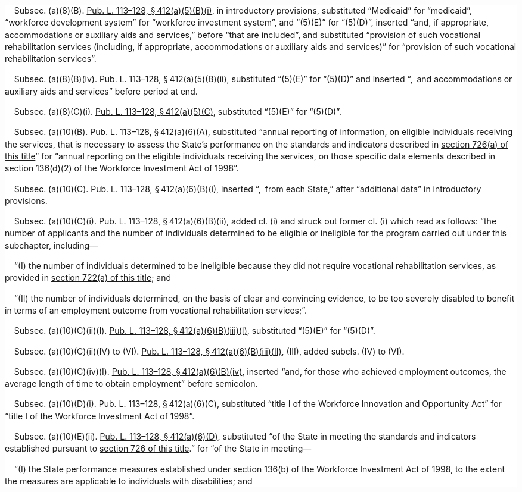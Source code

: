     Subsec. (a)(8)(B). [Pub. L. 113–128, § 412(a)(5)(B)(i)][/us/pl/113/128/s412/a/5/B/i], in introductory provisions, substituted “Medicaid” for “medicaid”, “workforce development system” for “workforce investment system”, and “(5)(E)” for “(5)(D)”, inserted “and, if appropriate, accommodations or auxiliary aids and services,” before “that are included”, and substituted “provision of such vocational rehabilitation services (including, if appropriate, accommodations or auxiliary aids and services)” for “provision of such vocational rehabilitation services”.

    Subsec. (a)(8)(B)(iv). [Pub. L. 113–128, § 412(a)(5)(B)(ii)][/us/pl/113/128/s412/a/5/B/ii], substituted “(5)(E)” for “(5)(D)” and inserted “, and accommodations or auxiliary aids and services” before period at end.

    Subsec. (a)(8)(C)(i). [Pub. L. 113–128, § 412(a)(5)(C)][/us/pl/113/128/s412/a/5/C], substituted “(5)(E)” for “(5)(D)”.

    Subsec. (a)(10)(B). [Pub. L. 113–128, § 412(a)(6)(A)][/us/pl/113/128/s412/a/6/A], substituted “annual reporting of information, on eligible individuals receiving the services, that is necessary to assess the State’s performance on the standards and indicators described in [section 726(a) of this title][/us/usc/t29/s726/a]” for “annual reporting on the eligible individuals receiving the services, on those specific data elements described in section 136(d)(2) of the Workforce Investment Act of 1998”.

    Subsec. (a)(10)(C). [Pub. L. 113–128, § 412(a)(6)(B)(i)][/us/pl/113/128/s412/a/6/B/i], inserted “, from each State,” after “additional data” in introductory provisions.

    Subsec. (a)(10)(C)(i). [Pub. L. 113–128, § 412(a)(6)(B)(ii)][/us/pl/113/128/s412/a/6/B/ii], added cl. (i) and struck out former cl. (i) which read as follows: “the number of applicants and the number of individuals determined to be eligible or ineligible for the program carried out under this subchapter, including—

    “(I) the number of individuals determined to be ineligible because they did not require vocational rehabilitation services, as provided in [section 722(a) of this title][/us/usc/t29/s722/a]; and

    “(II) the number of individuals determined, on the basis of clear and convincing evidence, to be too severely disabled to benefit in terms of an employment outcome from vocational rehabilitation services;”.

    Subsec. (a)(10)(C)(ii)(I). [Pub. L. 113–128, § 412(a)(6)(B)(iii)(I)][/us/pl/113/128/s412/a/6/B/iii/I], substituted “(5)(E)” for “(5)(D)”.

    Subsec. (a)(10)(C)(ii)(IV) to (VI). [Pub. L. 113–128, § 412(a)(6)(B)(iii)(II)][/us/pl/113/128/s412/a/6/B/iii/II], (III), added subcls. (IV) to (VI).

    Subsec. (a)(10)(C)(iv)(I). [Pub. L. 113–128, § 412(a)(6)(B)(iv)][/us/pl/113/128/s412/a/6/B/iv], inserted “and, for those who achieved employment outcomes, the average length of time to obtain employment” before semicolon.

    Subsec. (a)(10)(D)(i). [Pub. L. 113–128, § 412(a)(6)(C)][/us/pl/113/128/s412/a/6/C], substituted “title I of the Workforce Innovation and Opportunity Act” for “title I of the Workforce Investment Act of 1998”.

    Subsec. (a)(10)(E)(ii). [Pub. L. 113–128, § 412(a)(6)(D)][/us/pl/113/128/s412/a/6/D], substituted “of the State in meeting the standards and indicators established pursuant to [section 726 of this title][/us/usc/t29/s726].” for “of the State in meeting—

    “(I) the State performance measures established under section 136(b) of the Workforce Investment Act of 1998, to the extent the measures are applicable to individuals with disabilities; and


[/us/usc/t29/s3112]: https://publicdocs.github.io/go/links?ns=uslm&ref=%2Fus%2Fusc%2Ft29%2Fs3112
[/us/usc/t29/s3112/b/2/D]: https://publicdocs.github.io/go/links?ns=uslm&ref=%2Fus%2Fusc%2Ft29%2Fs3112%2Fb%2F2%2FD
[/us/usc/t29/s793]: https://publicdocs.github.io/go/links?ns=uslm&ref=%2Fus%2Fusc%2Ft29%2Fs793
[/us/usc/t42/s4151]: https://publicdocs.github.io/go/links?ns=uslm&ref=%2Fus%2Fusc%2Ft42%2Fs4151
[/us/usc/t29/s794]: https://publicdocs.github.io/go/links?ns=uslm&ref=%2Fus%2Fusc%2Ft29%2Fs794
[/us/usc/t42/s12101]: https://publicdocs.github.io/go/links?ns=uslm&ref=%2Fus%2Fusc%2Ft42%2Fs12101
[/us/usc/t20/s1400]: https://publicdocs.github.io/go/links?ns=uslm&ref=%2Fus%2Fusc%2Ft20%2Fs1400
[/us/usc/t29/s3003]: https://publicdocs.github.io/go/links?ns=uslm&ref=%2Fus%2Fusc%2Ft29%2Fs3003
[/us/usc/t29/s723/a]: https://publicdocs.github.io/go/links?ns=uslm&ref=%2Fus%2Fusc%2Ft29%2Fs723%2Fa
[/us/usc/t29/s722/b]: https://publicdocs.github.io/go/links?ns=uslm&ref=%2Fus%2Fusc%2Ft29%2Fs722%2Fb
[/us/usc/t29/s723/a]: https://publicdocs.github.io/go/links?ns=uslm&ref=%2Fus%2Fusc%2Ft29%2Fs723%2Fa
[/us/usc/t29/s723/a]: https://publicdocs.github.io/go/links?ns=uslm&ref=%2Fus%2Fusc%2Ft29%2Fs723%2Fa
[/us/usc/t29/s723/a]: https://publicdocs.github.io/go/links?ns=uslm&ref=%2Fus%2Fusc%2Ft29%2Fs723%2Fa
[/us/usc/t29/s722/b]: https://publicdocs.github.io/go/links?ns=uslm&ref=%2Fus%2Fusc%2Ft29%2Fs722%2Fb
[/us/usc/t29/s726/a]: https://publicdocs.github.io/go/links?ns=uslm&ref=%2Fus%2Fusc%2Ft29%2Fs726%2Fa
[/us/usc/t29/s722/b]: https://publicdocs.github.io/go/links?ns=uslm&ref=%2Fus%2Fusc%2Ft29%2Fs722%2Fb
[/us/usc/t29/s722/b]: https://publicdocs.github.io/go/links?ns=uslm&ref=%2Fus%2Fusc%2Ft29%2Fs722%2Fb
[/us/usc/t29/s3102]: https://publicdocs.github.io/go/links?ns=uslm&ref=%2Fus%2Fusc%2Ft29%2Fs3102
[/us/usc/t29/s206/a/1]: https://publicdocs.github.io/go/links?ns=uslm&ref=%2Fus%2Fusc%2Ft29%2Fs206%2Fa%2F1
[/us/usc/t29/s206/a/1]: https://publicdocs.github.io/go/links?ns=uslm&ref=%2Fus%2Fusc%2Ft29%2Fs206%2Fa%2F1
[/us/usc/t29/s3111]: https://publicdocs.github.io/go/links?ns=uslm&ref=%2Fus%2Fusc%2Ft29%2Fs3111
[/us/usc/t29/s726]: https://publicdocs.github.io/go/links?ns=uslm&ref=%2Fus%2Fusc%2Ft29%2Fs726
[/us/usc/t29/s3003]: https://publicdocs.github.io/go/links?ns=uslm&ref=%2Fus%2Fusc%2Ft29%2Fs3003
[/us/usc/t20/s1414/d]: https://publicdocs.github.io/go/links?ns=uslm&ref=%2Fus%2Fusc%2Ft20%2Fs1414%2Fd
[/us/usc/t29/s796d]: https://publicdocs.github.io/go/links?ns=uslm&ref=%2Fus%2Fusc%2Ft29%2Fs796d
[/us/usc/t42/s1396]: https://publicdocs.github.io/go/links?ns=uslm&ref=%2Fus%2Fusc%2Ft42%2Fs1396
[/us/usc/t29/s722]: https://publicdocs.github.io/go/links?ns=uslm&ref=%2Fus%2Fusc%2Ft29%2Fs722
[/us/usc/t29/s3003]: https://publicdocs.github.io/go/links?ns=uslm&ref=%2Fus%2Fusc%2Ft29%2Fs3003
[/us/usc/t42/s1320b–19]: https://publicdocs.github.io/go/links?ns=uslm&ref=%2Fus%2Fusc%2Ft42%2Fs1320b%E2%80%9319
[/us/usc/t42/s1396]: https://publicdocs.github.io/go/links?ns=uslm&ref=%2Fus%2Fusc%2Ft42%2Fs1396
[/us/usc/t29/s214/c]: https://publicdocs.github.io/go/links?ns=uslm&ref=%2Fus%2Fusc%2Ft29%2Fs214%2Fc
[/us/usc/t20/s1400]: https://publicdocs.github.io/go/links?ns=uslm&ref=%2Fus%2Fusc%2Ft20%2Fs1400
[/us/usc/t29/s726]: https://publicdocs.github.io/go/links?ns=uslm&ref=%2Fus%2Fusc%2Ft29%2Fs726
[/us/usc/t29/s725/c]: https://publicdocs.github.io/go/links?ns=uslm&ref=%2Fus%2Fusc%2Ft29%2Fs725%2Fc
[/us/usc/t29/s727]: https://publicdocs.github.io/go/links?ns=uslm&ref=%2Fus%2Fusc%2Ft29%2Fs727
[/us/usc/t29/s726]: https://publicdocs.github.io/go/links?ns=uslm&ref=%2Fus%2Fusc%2Ft29%2Fs726
[/us/usc/t29/s726]: https://publicdocs.github.io/go/links?ns=uslm&ref=%2Fus%2Fusc%2Ft29%2Fs726
[/us/usc/t29/s732]: https://publicdocs.github.io/go/links?ns=uslm&ref=%2Fus%2Fusc%2Ft29%2Fs732
[/us/usc/t29/s730]: https://publicdocs.github.io/go/links?ns=uslm&ref=%2Fus%2Fusc%2Ft29%2Fs730
[/us/usc/t29/s730]: https://publicdocs.github.io/go/links?ns=uslm&ref=%2Fus%2Fusc%2Ft29%2Fs730
[/us/usc/t29/s725/d/1]: https://publicdocs.github.io/go/links?ns=uslm&ref=%2Fus%2Fusc%2Ft29%2Fs725%2Fd%2F1
[/us/usc/t29/s796d/e/1]: https://publicdocs.github.io/go/links?ns=uslm&ref=%2Fus%2Fusc%2Ft29%2Fs796d%2Fe%2F1
[/us/usc/t29/s722/d]: https://publicdocs.github.io/go/links?ns=uslm&ref=%2Fus%2Fusc%2Ft29%2Fs722%2Fd
[/us/usc/t29/s725/c/4]: https://publicdocs.github.io/go/links?ns=uslm&ref=%2Fus%2Fusc%2Ft29%2Fs725%2Fc%2F4
[/us/usc/t29/s725]: https://publicdocs.github.io/go/links?ns=uslm&ref=%2Fus%2Fusc%2Ft29%2Fs725
[/us/usc/t29/s725/c/5]: https://publicdocs.github.io/go/links?ns=uslm&ref=%2Fus%2Fusc%2Ft29%2Fs725%2Fc%2F5
[/us/usc/t29/s725/c/4]: https://publicdocs.github.io/go/links?ns=uslm&ref=%2Fus%2Fusc%2Ft29%2Fs725%2Fc%2F4
[/us/usc/t29/s3121/c]: https://publicdocs.github.io/go/links?ns=uslm&ref=%2Fus%2Fusc%2Ft29%2Fs3121%2Fc
[/us/usc/t29/s3112]: https://publicdocs.github.io/go/links?ns=uslm&ref=%2Fus%2Fusc%2Ft29%2Fs3112
[/us/usc/t29/s3113]: https://publicdocs.github.io/go/links?ns=uslm&ref=%2Fus%2Fusc%2Ft29%2Fs3113
[/us/usc/t20/s1400]: https://publicdocs.github.io/go/links?ns=uslm&ref=%2Fus%2Fusc%2Ft20%2Fs1400
[/us/pl/93/112/s101]: https://publicdocs.github.io/go/links?ns=uslm&ref=%2Fus%2Fpl%2F93%2F112%2Fs101
[/us/pl/105/220/s404]: https://publicdocs.github.io/go/links?ns=uslm&ref=%2Fus%2Fpl%2F105%2F220%2Fs404
[/us/stat/112/1119]: https://publicdocs.github.io/go/links?ns=uslm&ref=%2Fus%2Fstat%2F112%2F1119
[/us/pl/105/277/s101/f]: https://publicdocs.github.io/go/links?ns=uslm&ref=%2Fus%2Fpl%2F105%2F277%2Fs101%2Ff
[/us/stat/112/2681-337]: https://publicdocs.github.io/go/links?ns=uslm&ref=%2Fus%2Fstat%2F112%2F2681-337
[/us/pl/108/446/s305/h/1]: https://publicdocs.github.io/go/links?ns=uslm&ref=%2Fus%2Fpl%2F108%2F446%2Fs305%2Fh%2F1
[/us/stat/118/2805]: https://publicdocs.github.io/go/links?ns=uslm&ref=%2Fus%2Fstat%2F118%2F2805
[/us/pl/113/128/s412]: https://publicdocs.github.io/go/links?ns=uslm&ref=%2Fus%2Fpl%2F113%2F128%2Fs412
[/us/stat/128/1641]: https://publicdocs.github.io/go/links?ns=uslm&ref=%2Fus%2Fstat%2F128%2F1641
[/us/pl/113/128/s506]: https://publicdocs.github.io/go/links?ns=uslm&ref=%2Fus%2Fpl%2F113%2F128%2Fs506
[/us/usc/t29/s3101]: https://publicdocs.github.io/go/links?ns=uslm&ref=%2Fus%2Fusc%2Ft29%2Fs3101
[/us/pl/90/480]: https://publicdocs.github.io/go/links?ns=uslm&ref=%2Fus%2Fpl%2F90%2F480
[/us/stat/82/718]: https://publicdocs.github.io/go/links?ns=uslm&ref=%2Fus%2Fstat%2F82%2F718
[/us/usc/t42/s4151]: https://publicdocs.github.io/go/links?ns=uslm&ref=%2Fus%2Fusc%2Ft42%2Fs4151
[/us/pl/101/336]: https://publicdocs.github.io/go/links?ns=uslm&ref=%2Fus%2Fpl%2F101%2F336
[/us/stat/104/327]: https://publicdocs.github.io/go/links?ns=uslm&ref=%2Fus%2Fstat%2F104%2F327
[/us/usc/t42/s12101]: https://publicdocs.github.io/go/links?ns=uslm&ref=%2Fus%2Fusc%2Ft42%2Fs12101
[/us/pl/91/230]: https://publicdocs.github.io/go/links?ns=uslm&ref=%2Fus%2Fpl%2F91%2F230
[/us/stat/84/175]: https://publicdocs.github.io/go/links?ns=uslm&ref=%2Fus%2Fstat%2F84%2F175
[/us/usc/t20/s1400]: https://publicdocs.github.io/go/links?ns=uslm&ref=%2Fus%2Fusc%2Ft20%2Fs1400
[/us/pl/113/128]: https://publicdocs.github.io/go/links?ns=uslm&ref=%2Fus%2Fpl%2F113%2F128
[/us/stat/128/1425]: https://publicdocs.github.io/go/links?ns=uslm&ref=%2Fus%2Fstat%2F128%2F1425
[/us/usc/t29/s3101]: https://publicdocs.github.io/go/links?ns=uslm&ref=%2Fus%2Fusc%2Ft29%2Fs3101
[/us/act/1935-08-14/ch531]: https://publicdocs.github.io/go/links?ns=uslm&ref=%2Fus%2Fact%2F1935-08-14%2Fch531
[/us/stat/49/620]: https://publicdocs.github.io/go/links?ns=uslm&ref=%2Fus%2Fstat%2F49%2F620
[/us/usc/t42/s1305]: https://publicdocs.github.io/go/links?ns=uslm&ref=%2Fus%2Fusc%2Ft42%2Fs1305
[/us/usc/t29/s776]: https://publicdocs.github.io/go/links?ns=uslm&ref=%2Fus%2Fusc%2Ft29%2Fs776
[/us/pl/93/112/s304]: https://publicdocs.github.io/go/links?ns=uslm&ref=%2Fus%2Fpl%2F93%2F112%2Fs304
[/us/pl/113/128/s443/2]: https://publicdocs.github.io/go/links?ns=uslm&ref=%2Fus%2Fpl%2F113%2F128%2Fs443%2F2
[/us/stat/128/1674]: https://publicdocs.github.io/go/links?ns=uslm&ref=%2Fus%2Fstat%2F128%2F1674
[/us/pl/93/112/s101]: https://publicdocs.github.io/go/links?ns=uslm&ref=%2Fus%2Fpl%2F93%2F112%2Fs101
[/us/stat/87/363]: https://publicdocs.github.io/go/links?ns=uslm&ref=%2Fus%2Fstat%2F87%2F363
[/us/pl/93/516/s111/b]: https://publicdocs.github.io/go/links?ns=uslm&ref=%2Fus%2Fpl%2F93%2F516%2Fs111%2Fb
[/us/stat/88/1619]: https://publicdocs.github.io/go/links?ns=uslm&ref=%2Fus%2Fstat%2F88%2F1619
[/us/pl/93/651/s111/b]: https://publicdocs.github.io/go/links?ns=uslm&ref=%2Fus%2Fpl%2F93%2F651%2Fs111%2Fb
[/us/stat/89/2-5]: https://publicdocs.github.io/go/links?ns=uslm&ref=%2Fus%2Fstat%2F89%2F2-5
[/us/pl/95/602]: https://publicdocs.github.io/go/links?ns=uslm&ref=%2Fus%2Fpl%2F95%2F602
[/us/stat/92/2957]: https://publicdocs.github.io/go/links?ns=uslm&ref=%2Fus%2Fstat%2F92%2F2957
[/us/pl/98/221/s104/a/2]: https://publicdocs.github.io/go/links?ns=uslm&ref=%2Fus%2Fpl%2F98%2F221%2Fs104%2Fa%2F2
[/us/stat/98/18]: https://publicdocs.github.io/go/links?ns=uslm&ref=%2Fus%2Fstat%2F98%2F18
[/us/pl/98/524/s4/f]: https://publicdocs.github.io/go/links?ns=uslm&ref=%2Fus%2Fpl%2F98%2F524%2Fs4%2Ff
[/us/stat/98/2489]: https://publicdocs.github.io/go/links?ns=uslm&ref=%2Fus%2Fstat%2F98%2F2489
[/us/pl/99/506/s103/d/2]: https://publicdocs.github.io/go/links?ns=uslm&ref=%2Fus%2Fpl%2F99%2F506%2Fs103%2Fd%2F2
[/us/stat/100/1810]: https://publicdocs.github.io/go/links?ns=uslm&ref=%2Fus%2Fstat%2F100%2F1810
[/us/pl/100/630/s202/b]: https://publicdocs.github.io/go/links?ns=uslm&ref=%2Fus%2Fpl%2F100%2F630%2Fs202%2Fb
[/us/stat/102/3304]: https://publicdocs.github.io/go/links?ns=uslm&ref=%2Fus%2Fstat%2F102%2F3304
[/us/pl/102/54/s13/k/1/A]: https://publicdocs.github.io/go/links?ns=uslm&ref=%2Fus%2Fpl%2F102%2F54%2Fs13%2Fk%2F1%2FA
[/us/stat/105/276]: https://publicdocs.github.io/go/links?ns=uslm&ref=%2Fus%2Fstat%2F105%2F276
[/us/pl/102/119/s26/e]: https://publicdocs.github.io/go/links?ns=uslm&ref=%2Fus%2Fpl%2F102%2F119%2Fs26%2Fe
[/us/stat/105/607]: https://publicdocs.github.io/go/links?ns=uslm&ref=%2Fus%2Fstat%2F105%2F607
[/us/pl/102/569]: https://publicdocs.github.io/go/links?ns=uslm&ref=%2Fus%2Fpl%2F102%2F569
[/us/stat/106/4355]: https://publicdocs.github.io/go/links?ns=uslm&ref=%2Fus%2Fstat%2F106%2F4355
[/us/pl/103/73]: https://publicdocs.github.io/go/links?ns=uslm&ref=%2Fus%2Fpl%2F103%2F73
[/us/stat/107/718]: https://publicdocs.github.io/go/links?ns=uslm&ref=%2Fus%2Fstat%2F107%2F718
[/us/pl/104/106/s4321/i/7]: https://publicdocs.github.io/go/links?ns=uslm&ref=%2Fus%2Fpl%2F104%2F106%2Fs4321%2Fi%2F7
[/us/stat/110/676]: https://publicdocs.github.io/go/links?ns=uslm&ref=%2Fus%2Fstat%2F110%2F676
[/us/pl/105/220]: https://publicdocs.github.io/go/links?ns=uslm&ref=%2Fus%2Fpl%2F105%2F220
[/us/pl/113/128/s412/a/1/A]: https://publicdocs.github.io/go/links?ns=uslm&ref=%2Fus%2Fpl%2F113%2F128%2Fs412%2Fa%2F1%2FA
[/us/pl/113/128/s412/a/1/B]: https://publicdocs.github.io/go/links?ns=uslm&ref=%2Fus%2Fpl%2F113%2F128%2Fs412%2Fa%2F1%2FB
[/us/pl/113/128/s412/a/1/C]: https://publicdocs.github.io/go/links?ns=uslm&ref=%2Fus%2Fpl%2F113%2F128%2Fs412%2Fa%2F1%2FC
[/us/pl/113/128/s412/a/2/A]: https://publicdocs.github.io/go/links?ns=uslm&ref=%2Fus%2Fpl%2F113%2F128%2Fs412%2Fa%2F2%2FA
[/us/pl/113/128/s412/a/2/B/i]: https://publicdocs.github.io/go/links?ns=uslm&ref=%2Fus%2Fpl%2F113%2F128%2Fs412%2Fa%2F2%2FB%2Fi
[/us/pl/113/128/s412/a/2/B/ii]: https://publicdocs.github.io/go/links?ns=uslm&ref=%2Fus%2Fpl%2F113%2F128%2Fs412%2Fa%2F2%2FB%2Fii
[/us/pl/113/128/s412/a/3]: https://publicdocs.github.io/go/links?ns=uslm&ref=%2Fus%2Fpl%2F113%2F128%2Fs412%2Fa%2F3
[/us/pl/113/128/s412/a/4/A/i]: https://publicdocs.github.io/go/links?ns=uslm&ref=%2Fus%2Fpl%2F113%2F128%2Fs412%2Fa%2F4%2FA%2Fi
[/us/usc/t29/s3003]: https://publicdocs.github.io/go/links?ns=uslm&ref=%2Fus%2Fusc%2Ft29%2Fs3003
[/us/pl/113/128/s412/a/4/A/ii]: https://publicdocs.github.io/go/links?ns=uslm&ref=%2Fus%2Fpl%2F113%2F128%2Fs412%2Fa%2F4%2FA%2Fii
[/us/pl/113/128/s412/a/4/B]: https://publicdocs.github.io/go/links?ns=uslm&ref=%2Fus%2Fpl%2F113%2F128%2Fs412%2Fa%2F4%2FB
[/us/pl/113/128/s412/a/5/A]: https://publicdocs.github.io/go/links?ns=uslm&ref=%2Fus%2Fpl%2F113%2F128%2Fs412%2Fa%2F5%2FA
[/us/pl/113/128/s412/a/5/B/i]: https://publicdocs.github.io/go/links?ns=uslm&ref=%2Fus%2Fpl%2F113%2F128%2Fs412%2Fa%2F5%2FB%2Fi
[/us/pl/113/128/s412/a/5/B/ii]: https://publicdocs.github.io/go/links?ns=uslm&ref=%2Fus%2Fpl%2F113%2F128%2Fs412%2Fa%2F5%2FB%2Fii
[/us/pl/113/128/s412/a/5/C]: https://publicdocs.github.io/go/links?ns=uslm&ref=%2Fus%2Fpl%2F113%2F128%2Fs412%2Fa%2F5%2FC
[/us/pl/113/128/s412/a/6/A]: https://publicdocs.github.io/go/links?ns=uslm&ref=%2Fus%2Fpl%2F113%2F128%2Fs412%2Fa%2F6%2FA
[/us/usc/t29/s726/a]: https://publicdocs.github.io/go/links?ns=uslm&ref=%2Fus%2Fusc%2Ft29%2Fs726%2Fa
[/us/pl/113/128/s412/a/6/B/i]: https://publicdocs.github.io/go/links?ns=uslm&ref=%2Fus%2Fpl%2F113%2F128%2Fs412%2Fa%2F6%2FB%2Fi
[/us/pl/113/128/s412/a/6/B/ii]: https://publicdocs.github.io/go/links?ns=uslm&ref=%2Fus%2Fpl%2F113%2F128%2Fs412%2Fa%2F6%2FB%2Fii
[/us/usc/t29/s722/a]: https://publicdocs.github.io/go/links?ns=uslm&ref=%2Fus%2Fusc%2Ft29%2Fs722%2Fa
[/us/pl/113/128/s412/a/6/B/iii/I]: https://publicdocs.github.io/go/links?ns=uslm&ref=%2Fus%2Fpl%2F113%2F128%2Fs412%2Fa%2F6%2FB%2Fiii%2FI
[/us/pl/113/128/s412/a/6/B/iii/II]: https://publicdocs.github.io/go/links?ns=uslm&ref=%2Fus%2Fpl%2F113%2F128%2Fs412%2Fa%2F6%2FB%2Fiii%2FII
[/us/pl/113/128/s412/a/6/B/iv]: https://publicdocs.github.io/go/links?ns=uslm&ref=%2Fus%2Fpl%2F113%2F128%2Fs412%2Fa%2F6%2FB%2Fiv
[/us/pl/113/128/s412/a/6/C]: https://publicdocs.github.io/go/links?ns=uslm&ref=%2Fus%2Fpl%2F113%2F128%2Fs412%2Fa%2F6%2FC
[/us/pl/113/128/s412/a/6/D]: https://publicdocs.github.io/go/links?ns=uslm&ref=%2Fus%2Fpl%2F113%2F128%2Fs412%2Fa%2F6%2FD
[/us/usc/t29/s726]: https://publicdocs.github.io/go/links?ns=uslm&ref=%2Fus%2Fusc%2Ft29%2Fs726
[/us/usc/t29/s726]: https://publicdocs.github.io/go/links?ns=uslm&ref=%2Fus%2Fusc%2Ft29%2Fs726
[/us/pl/113/128/s412/a/6/E]: https://publicdocs.github.io/go/links?ns=uslm&ref=%2Fus%2Fpl%2F113%2F128%2Fs412%2Fa%2F6%2FE
[/us/pl/113/128/s412/a/7/A/i]: https://publicdocs.github.io/go/links?ns=uslm&ref=%2Fus%2Fpl%2F113%2F128%2Fs412%2Fa%2F7%2FA%2Fi
[/us/pl/113/128/s412/a/7/A/iii]: https://publicdocs.github.io/go/links?ns=uslm&ref=%2Fus%2Fpl%2F113%2F128%2Fs412%2Fa%2F7%2FA%2Fiii
[/us/pl/113/128/s412/a/7/A/iv]: https://publicdocs.github.io/go/links?ns=uslm&ref=%2Fus%2Fpl%2F113%2F128%2Fs412%2Fa%2F7%2FA%2Fiv
[/us/pl/113/128/s412/a/7/A/v]: https://publicdocs.github.io/go/links?ns=uslm&ref=%2Fus%2Fpl%2F113%2F128%2Fs412%2Fa%2F7%2FA%2Fv
[/us/pl/113/128/s412/a/7/B]: https://publicdocs.github.io/go/links?ns=uslm&ref=%2Fus%2Fpl%2F113%2F128%2Fs412%2Fa%2F7%2FB
[/us/pl/113/128/s412/a/7/C]: https://publicdocs.github.io/go/links?ns=uslm&ref=%2Fus%2Fpl%2F113%2F128%2Fs412%2Fa%2F7%2FC
[/us/usc/t29/s3003]: https://publicdocs.github.io/go/links?ns=uslm&ref=%2Fus%2Fusc%2Ft29%2Fs3003
[/us/pl/113/128/s412/a/7/D]: https://publicdocs.github.io/go/links?ns=uslm&ref=%2Fus%2Fpl%2F113%2F128%2Fs412%2Fa%2F7%2FD
[/us/pl/113/128/s412/a/7/F]: https://publicdocs.github.io/go/links?ns=uslm&ref=%2Fus%2Fpl%2F113%2F128%2Fs412%2Fa%2F7%2FF
[/us/pl/113/128/s412/a/7/G]: https://publicdocs.github.io/go/links?ns=uslm&ref=%2Fus%2Fpl%2F113%2F128%2Fs412%2Fa%2F7%2FG
[/us/pl/113/128/s412/a/7/E]: https://publicdocs.github.io/go/links?ns=uslm&ref=%2Fus%2Fpl%2F113%2F128%2Fs412%2Fa%2F7%2FE
[/us/pl/113/128/s412/a/7/H]: https://publicdocs.github.io/go/links?ns=uslm&ref=%2Fus%2Fpl%2F113%2F128%2Fs412%2Fa%2F7%2FH
[/us/pl/113/128/s412/a/7/E]: https://publicdocs.github.io/go/links?ns=uslm&ref=%2Fus%2Fpl%2F113%2F128%2Fs412%2Fa%2F7%2FE
[/us/pl/113/128/s412/a/7/I]: https://publicdocs.github.io/go/links?ns=uslm&ref=%2Fus%2Fpl%2F113%2F128%2Fs412%2Fa%2F7%2FI
[/us/pl/113/128/s412/a/7/J]: https://publicdocs.github.io/go/links?ns=uslm&ref=%2Fus%2Fpl%2F113%2F128%2Fs412%2Fa%2F7%2FJ
[/us/pl/113/128/s412/a/8/A]: https://publicdocs.github.io/go/links?ns=uslm&ref=%2Fus%2Fpl%2F113%2F128%2Fs412%2Fa%2F8%2FA
[/us/pl/113/128/s412/a/8/B]: https://publicdocs.github.io/go/links?ns=uslm&ref=%2Fus%2Fpl%2F113%2F128%2Fs412%2Fa%2F8%2FB
[/us/pl/113/128/s412/a/8/C]: https://publicdocs.github.io/go/links?ns=uslm&ref=%2Fus%2Fpl%2F113%2F128%2Fs412%2Fa%2F8%2FC
[/us/pl/113/128/s412/a/9/A/i/II/aa]: https://publicdocs.github.io/go/links?ns=uslm&ref=%2Fus%2Fpl%2F113%2F128%2Fs412%2Fa%2F9%2FA%2Fi%2FII%2Faa
[/us/pl/113/128/s412/a/9/A/i/I]: https://publicdocs.github.io/go/links?ns=uslm&ref=%2Fus%2Fpl%2F113%2F128%2Fs412%2Fa%2F9%2FA%2Fi%2FI
[/us/pl/113/128/s412/a/9/A/ii]: https://publicdocs.github.io/go/links?ns=uslm&ref=%2Fus%2Fpl%2F113%2F128%2Fs412%2Fa%2F9%2FA%2Fii
[/us/pl/113/128/s412/a/9/B/i]: https://publicdocs.github.io/go/links?ns=uslm&ref=%2Fus%2Fpl%2F113%2F128%2Fs412%2Fa%2F9%2FB%2Fi
[/us/pl/113/128/s412/a/9/B/ii]: https://publicdocs.github.io/go/links?ns=uslm&ref=%2Fus%2Fpl%2F113%2F128%2Fs412%2Fa%2F9%2FB%2Fii
[/us/pl/113/128/s412/a/9/C]: https://publicdocs.github.io/go/links?ns=uslm&ref=%2Fus%2Fpl%2F113%2F128%2Fs412%2Fa%2F9%2FC
[/us/pl/113/128/s412/a/10]: https://publicdocs.github.io/go/links?ns=uslm&ref=%2Fus%2Fpl%2F113%2F128%2Fs412%2Fa%2F10
[/us/pl/113/128/s412/a/11]: https://publicdocs.github.io/go/links?ns=uslm&ref=%2Fus%2Fpl%2F113%2F128%2Fs412%2Fa%2F11
[/us/pl/113/128/s412/a/12]: https://publicdocs.github.io/go/links?ns=uslm&ref=%2Fus%2Fpl%2F113%2F128%2Fs412%2Fa%2F12
[/us/pl/113/128/s412/b]: https://publicdocs.github.io/go/links?ns=uslm&ref=%2Fus%2Fpl%2F113%2F128%2Fs412%2Fb
[/us/pl/113/128/s412/c]: https://publicdocs.github.io/go/links?ns=uslm&ref=%2Fus%2Fpl%2F113%2F128%2Fs412%2Fc
[/us/pl/108/446]: https://publicdocs.github.io/go/links?ns=uslm&ref=%2Fus%2Fpl%2F108%2F446
[/us/pl/105/17/s101]: https://publicdocs.github.io/go/links?ns=uslm&ref=%2Fus%2Fpl%2F105%2F17%2Fs101
[/us/pl/105/277/s101/f]: https://publicdocs.github.io/go/links?ns=uslm&ref=%2Fus%2Fpl%2F105%2F277%2Fs101%2Ff
[/us/pl/105/277/s101/f]: https://publicdocs.github.io/go/links?ns=uslm&ref=%2Fus%2Fpl%2F105%2F277%2Fs101%2Ff
[/us/pl/113/128]: https://publicdocs.github.io/go/links?ns=uslm&ref=%2Fus%2Fpl%2F113%2F128
[/us/pl/113/128/s3]: https://publicdocs.github.io/go/links?ns=uslm&ref=%2Fus%2Fpl%2F113%2F128%2Fs3
[/us/usc/t29/s3102]: https://publicdocs.github.io/go/links?ns=uslm&ref=%2Fus%2Fusc%2Ft29%2Fs3102